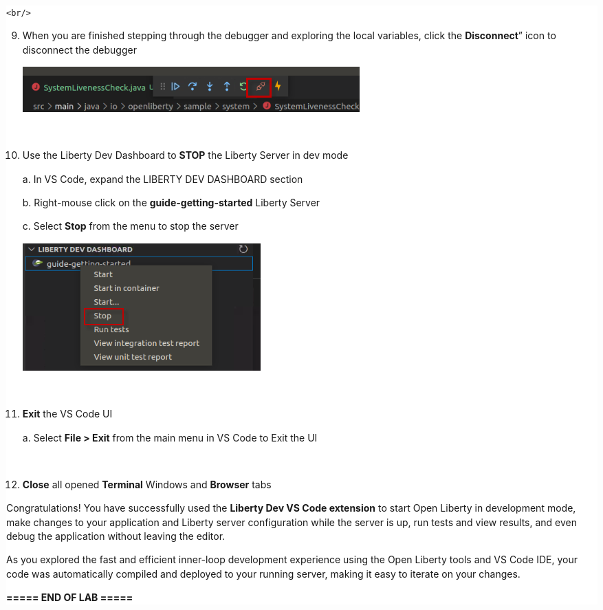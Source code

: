     <br/>

9.  When you are finished stepping through the debugger and exploring the local variables, click the **Disconnect**” icon to disconnect the debugger
    
    ![](./images/media/image73.png)

    <br/>

10. Use the Liberty Dev Dashboard to **STOP** the Liberty Server in dev mode
    
    a.  In VS Code, expand the LIBERTY DEV DASHBOARD section
    
    b.  Right-mouse click on the **guide-getting-started** Liberty
        Server
    
    c.  Select **Stop** from the menu to stop the server
        
    ![](./images/media/image74.png)

    <br/>

11. **Exit** the VS Code UI
    
    a.  Select **File \> Exit** from the main menu in VS Code to Exit  the UI

    <br/>

12. **Close** all opened **Terminal** Windows and **Browser** tabs

Congratulations! You have successfully used the **Liberty Dev VS Code
extension** to start Open Liberty in development mode, make changes to
your application and Liberty server configuration while the server is
up, run tests and view results, and even debug the application without
leaving the editor.

As you explored the fast and efficient inner-loop development experience
using the Open Liberty tools and VS Code IDE, your code was
automatically compiled and deployed to your running server, making it
easy to iterate on your changes.

**===== END OF LAB =====**

